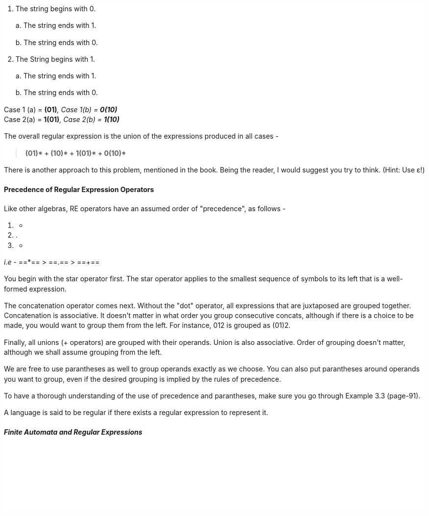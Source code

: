 1. The string begins with 0. 

   a. The string ends with 1.

   b. The string ends with 0.

2. The String begins with 1.

   a. The string ends with 1.

   b. The string ends with 0.			

Case 1 (a) = **(01)***, Case 1(b) = **0(10)***	
Case 2(a) = **1(01)***, Case 2(b) = **1(10)***

​The overall regular expression is the union of the expressions produced in all cases -

> ​	**(01)\* + (10)\* + 1(01)\* + 0(10)\***

There is another approach to this problem, mentioned in the book. Being the reader, I would suggest you try to think. (Hint: Use ε!)

#### Precedence of Regular Expression Operators

Like other algebras, RE operators have an assumed order of "precedence", as follows -

1. *
2. .
3. +

*i.e* - ==*== > ==.== > ==+==

You begin with the star operator first. The star operator applies to the smallest sequence of symbols to its left that is a well-formed expression.

The concatenation operator comes next. Without the "dot" operator, all expressions that are juxtaposed are grouped together. Concatenation is associative. It doesn't matter in what order you group consecutive concats, although if there is a choice to be made, you would want to group them from the left. For instance, 012 is grouped as (01)2.

Finally, all unions (+ operators) are grouped with their operands. Union is also associative. Order of grouping doesn't matter, although we shall assume grouping from the left.

We are free to use parantheses as well to group operands exactly as we choose. You can also put parantheses around operands you want to group, even if the desired grouping is implied by the rules of precedence. 		

To have a thorough understanding of the use of precedence and parantheses, make sure you go through Example 3.3 (page-91).	

A language is said to be regular if there exists a regular expression to represent it.

##### Finite Automata and Regular Expressions 

##### 			

​		
​	






​			


​		
​	
